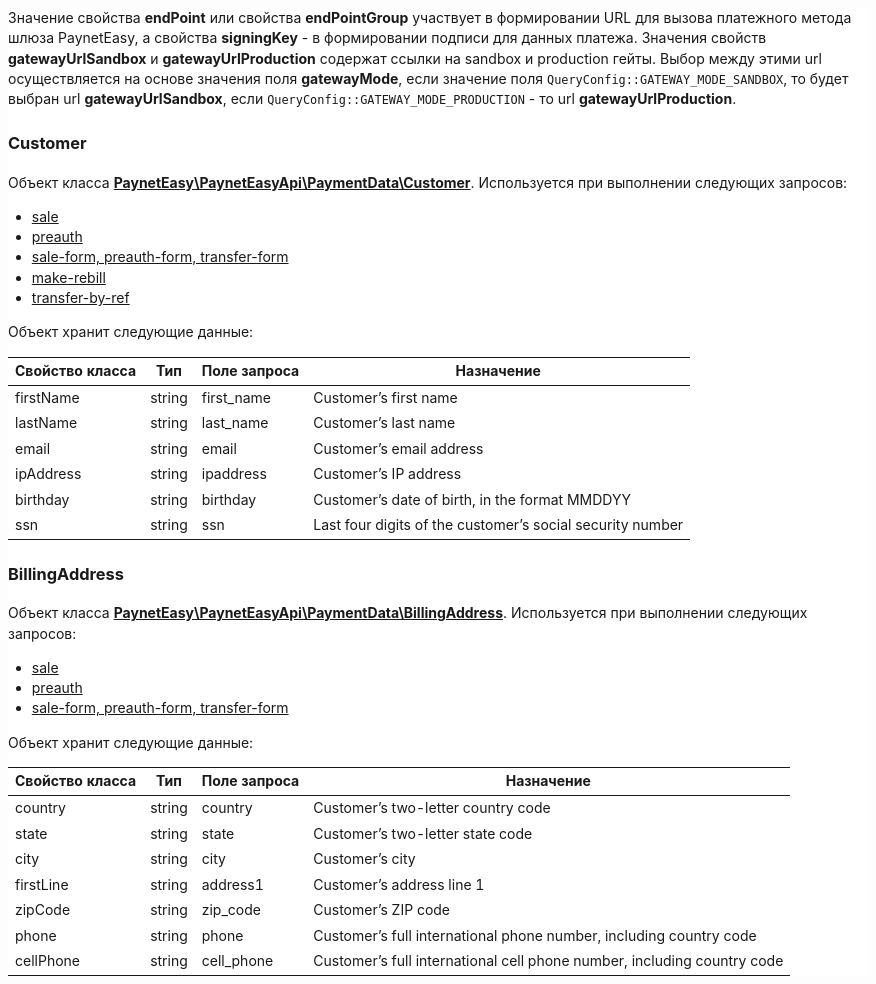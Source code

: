 Значение свойства **endPoint** или свойства **endPointGroup** участвует в формировании URL для вызова платежного метода шлюза PaynetEasy, а свойства **signingKey** - в формировании подписи для данных платежа. Значения свойств **gatewayUrlSandbox** и **gatewayUrlProduction** содержат ссылки на sandbox и production гейты. Выбор между этими url осуществляется на основе значения поля **gatewayMode**, если значение поля `QueryConfig::GATEWAY_MODE_SANDBOX`, то будет выбран url **gatewayUrlSandbox**, если `QueryConfig::GATEWAY_MODE_PRODUCTION` - то url **gatewayUrlProduction**.

### <a name="Customer"></a> Customer

Объект класса **[PaynetEasy\PaynetEasyApi\PaymentData\Customer](../../../source/PaynetEasy/PaynetEasyApi/PaymentData/Customer.php)**. Используется при выполнении следующих запросов:
* [sale](../payment-scenarios/00-sale-transactions.md#sale)
* [preauth](../payment-scenarios/01-preauth-capture-transactions.md#preauth)
* [sale-form, preauth-form, transfer-form](../payment-scenarios/05-payment-form-integration.md#form)
* [make-rebill](../payment-scenarios/04-recurrent-transactions.md#make-rebill)
* [transfer-by-ref](../payment-scenarios/02-transfer-transactions.md#transfer-by-ref)

Объект хранит следующие данные:

Свойство класса     |Тип    |Поле запроса   |Назначение
--------------------|-------|---------------|-------------------------------------------------------
firstName           |string |first_name     |Customer’s first name
lastName            |string |last_name      |Customer’s last name
email               |string |email          |Customer’s email address
ipAddress           |string |ipaddress      |Customer’s IP address
birthday            |string |birthday       |Customer’s date of birth, in the format MMDDYY
ssn                 |string |ssn            |Last four digits of the customer’s social security number

### <a name="BillingAddress"></a> BillingAddress

Объект класса **[PaynetEasy\PaynetEasyApi\PaymentData\BillingAddress](../../../source/PaynetEasy/PaynetEasyApi/PaymentData/BillingAddress.php)**. Используется при выполнении следующих запросов:
* [sale](../payment-scenarios/00-sale-transactions.md#sale)
* [preauth](../payment-scenarios/01-preauth-capture-transactions.md#preauth)
* [sale-form, preauth-form, transfer-form](../payment-scenarios/05-payment-form-integration.md#form)

Объект хранит следующие данные:

Свойство класса     |Тип    |Поле запроса   |Назначение
--------------------|-------|---------------|-------------------------------------------------------
country             |string |country        |Customer’s two-letter country code
state               |string |state          |Customer’s two-letter state code
city                |string |city           |Customer’s city
firstLine           |string |address1       |Customer’s address line 1
zipCode             |string |zip_code       |Customer’s ZIP code
phone               |string |phone          |Customer’s full international phone number, including country code
cellPhone           |string |cell_phone     |Customer’s full international cell phone number, including country code

